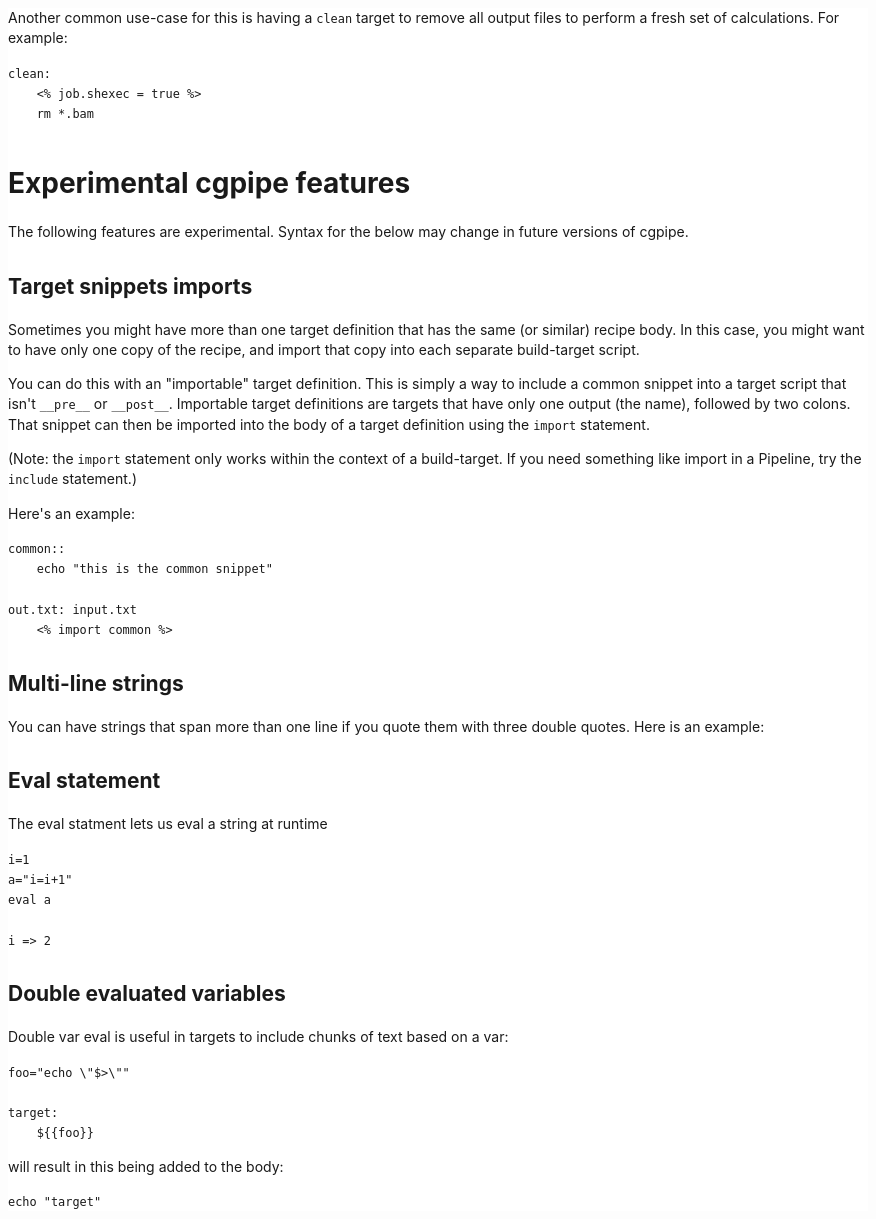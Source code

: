 
Another common use-case for this is having a `clean` target to remove all
output files to perform a fresh set of calculations. For example:

    clean:
        <% job.shexec = true %>
        rm *.bam

# Experimental cgpipe features

The following features are experimental. Syntax for the below may change in 
future versions of cgpipe.

## Target snippets imports
Sometimes you might have more than one target definition that has the same (or
similar) recipe body. In this case, you might want to have only one copy of
the recipe, and import that copy into each separate build-target script.

You can do this with an "importable" target definition. This is simply a way
to include a common snippet into a target script that isn't `__pre__` or
`__post__`. Importable target definitions are targets that have only one
output (the name), followed by two colons. That snippet can then be imported
into the body of a target definition using the `import` statement. 

(Note: the `import` statement only works within the context of a build-target.
If you need something like import in a Pipeline, try the `include` statement.)

Here's an example:

    common::
        echo "this is the common snippet"
        
    out.txt: input.txt
        <% import common %>

## Multi-line strings
You can have strings that span more than one line if you quote them with three
double quotes. Here is an example:


## Eval statement

The eval statment lets us eval a string at runtime

    i=1
    a="i=i+1"
    eval a

    i => 2

## Double evaluated variables 

Double var eval is useful in targets to include chunks of text based on
a var:

    foo="echo \"$>\""

    target: 
        ${{foo}} 

will result in this being added to the body:

    echo "target"

